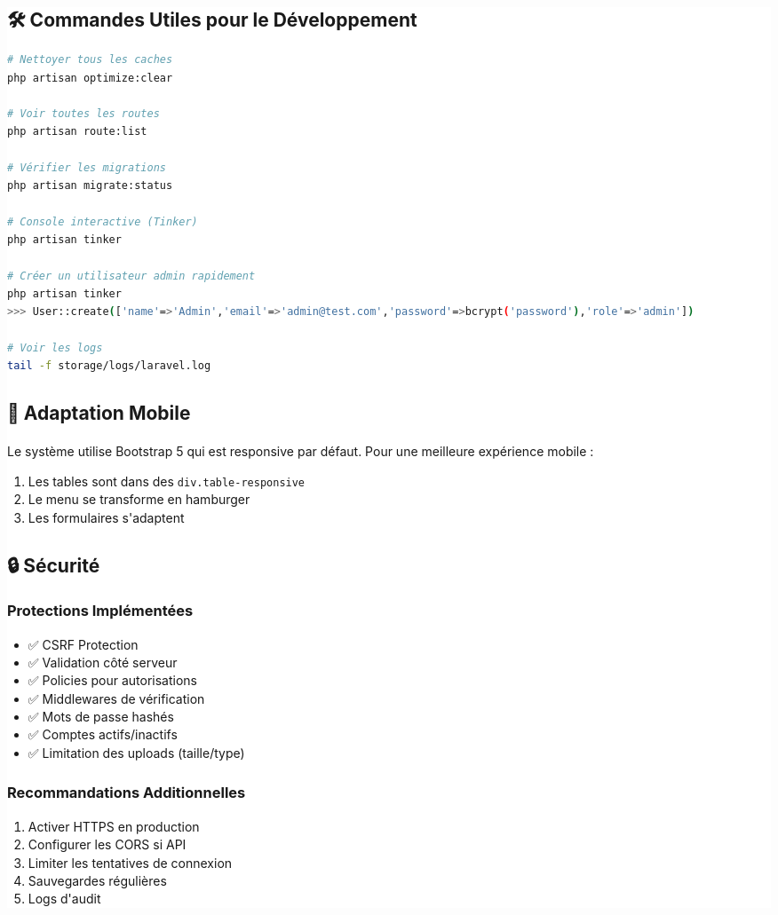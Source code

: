 ## 🛠️ Commandes Utiles pour le Développement

```bash
# Nettoyer tous les caches
php artisan optimize:clear

# Voir toutes les routes
php artisan route:list

# Vérifier les migrations
php artisan migrate:status

# Console interactive (Tinker)
php artisan tinker

# Créer un utilisateur admin rapidement
php artisan tinker
>>> User::create(['name'=>'Admin','email'=>'admin@test.com','password'=>bcrypt('password'),'role'=>'admin'])

# Voir les logs
tail -f storage/logs/laravel.log
```

## 📱 Adaptation Mobile

Le système utilise Bootstrap 5 qui est responsive par défaut. Pour une meilleure expérience mobile :

1. Les tables sont dans des `div.table-responsive`
2. Le menu se transforme en hamburger
3. Les formulaires s'adaptent

## 🔒 Sécurité

### Protections Implémentées
- ✅ CSRF Protection
- ✅ Validation côté serveur
- ✅ Policies pour autorisations
- ✅ Middlewares de vérification
- ✅ Mots de passe hashés
- ✅ Comptes actifs/inactifs
- ✅ Limitation des uploads (taille/type)

### Recommandations Additionnelles
1. Activer HTTPS en production
2. Configurer les CORS si API
3. Limiter les tentatives de connexion
4. Sauvegardes régulières
5. Logs d'audit
